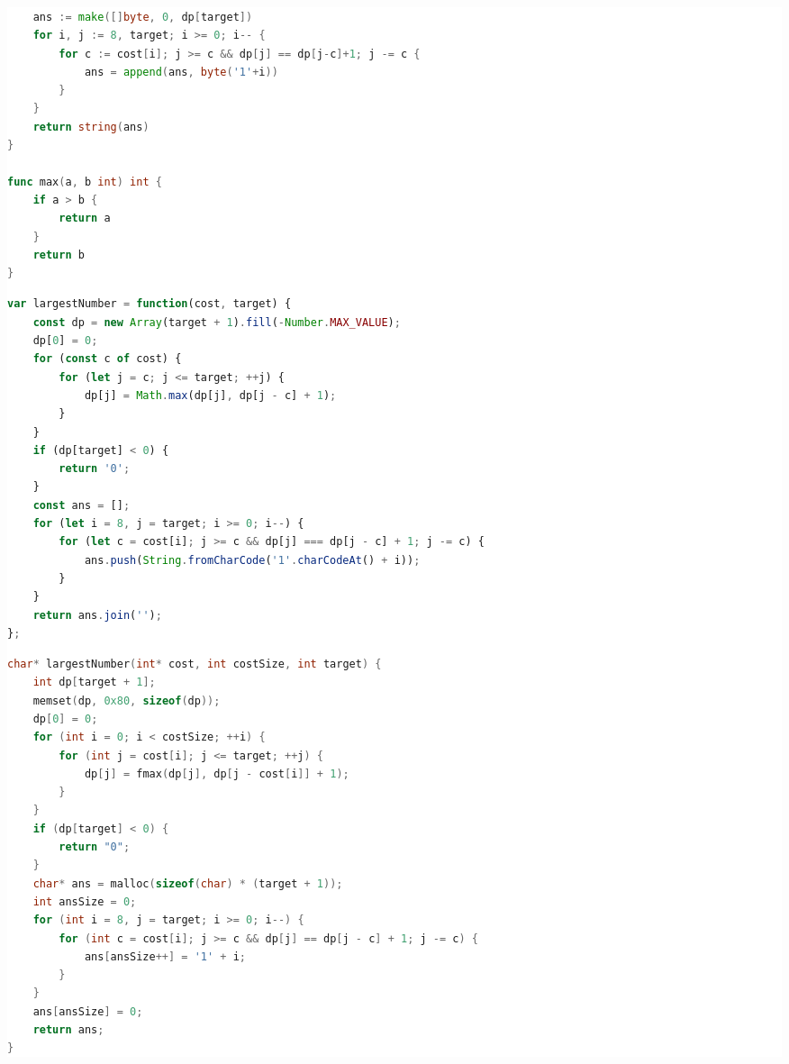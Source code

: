```go [sol2-Golang]
    ans := make([]byte, 0, dp[target])
    for i, j := 8, target; i >= 0; i-- {
        for c := cost[i]; j >= c && dp[j] == dp[j-c]+1; j -= c {
            ans = append(ans, byte('1'+i))
        }
    }
    return string(ans)
}

func max(a, b int) int {
    if a > b {
        return a
    }
    return b
}
```

```JavaScript [sol2-JavaScript]
var largestNumber = function(cost, target) {
    const dp = new Array(target + 1).fill(-Number.MAX_VALUE);
    dp[0] = 0;
    for (const c of cost) {
        for (let j = c; j <= target; ++j) {
            dp[j] = Math.max(dp[j], dp[j - c] + 1);
        }
    }
    if (dp[target] < 0) {
        return '0';
    }
    const ans = [];
    for (let i = 8, j = target; i >= 0; i--) {
        for (let c = cost[i]; j >= c && dp[j] === dp[j - c] + 1; j -= c) {
            ans.push(String.fromCharCode('1'.charCodeAt() + i));
        }
    }
    return ans.join('');
};
```

```C [sol2-C]
char* largestNumber(int* cost, int costSize, int target) {
    int dp[target + 1];
    memset(dp, 0x80, sizeof(dp));
    dp[0] = 0;
    for (int i = 0; i < costSize; ++i) {
        for (int j = cost[i]; j <= target; ++j) {
            dp[j] = fmax(dp[j], dp[j - cost[i]] + 1);
        }
    }
    if (dp[target] < 0) {
        return "0";
    }
    char* ans = malloc(sizeof(char) * (target + 1));
    int ansSize = 0;
    for (int i = 8, j = target; i >= 0; i--) {
        for (int c = cost[i]; j >= c && dp[j] == dp[j - c] + 1; j -= c) {
            ans[ansSize++] = '1' + i;
        }
    }
    ans[ansSize] = 0;
    return ans;
}
```
